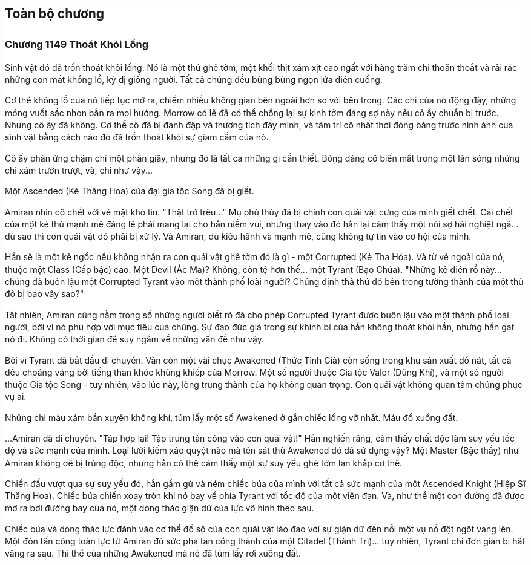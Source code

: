 ## Toàn bộ chương

### Chương 1149 Thoát Khỏi Lồng

Sinh vật đó đã trốn thoát khỏi lồng. Nó là một thứ ghê tởm, một khối thịt xám xịt cao ngất với hàng trăm chi thoăn thoắt và rải rác những con mắt khổng lồ, kỳ dị giống người. Tất cả chúng đều bừng bừng ngọn lửa điên cuồng.

Cơ thể khổng lồ của nó tiếp tục mở ra, chiếm nhiều không gian bên ngoài hơn so với bên trong. Các chi của nó động đậy, những móng vuốt sắc nhọn bắn ra mọi hướng. Morrow có lẽ đã có thể chống lại sự kinh tởm đáng sợ này nếu cô ấy chuẩn bị trước. Nhưng cô ấy đã không. Cơ thể cô đã bị đánh đập và thương tích đầy mình, và tâm trí cô nhất thời đóng băng trước hình ảnh của sinh vật bằng cách nào đó đã trốn thoát khỏi sự giam cầm của nó.

Cô ấy phản ứng chậm chỉ một phần giây, nhưng đó là tất cả những gì cần thiết. Bóng dáng cô biến mất trong một làn sóng những chi xám trườn trượt, và, chỉ như vậy...

Một Ascended (Kẻ Thăng Hoa) của đại gia tộc Song đã bị giết.

Amiran nhìn cô chết với vẻ mặt khó tin. "Thật trớ trêu..." Mụ phù thủy đã bị chính con quái vật cưng của mình giết chết. Cái chết của một kẻ thù mạnh mẽ đáng lẽ phải mang lại cho hắn niềm vui, nhưng thay vào đó hắn lại cảm thấy một nỗi sợ hãi nghiệt ngã... dù sao thì con quái vật đó phải bị xử lý. Và Amiran, dù kiêu hãnh và mạnh mẽ, cũng không tự tin vào cơ hội của mình.

Hắn sẽ là một kẻ ngốc nếu không nhận ra con quái vật ghê tởm đó là gì - một Corrupted (Kẻ Tha Hóa). Và từ vẻ ngoài của nó, thuộc một Class (Cấp bậc) cao. Một Devil (Ác Ma)? Không, còn tệ hơn thế... một Tyrant (Bạo Chúa). "Những kẻ điên rồ này... chúng đã buôn lậu một Corrupted Tyrant vào một thành phố loài người? Chúng định thả thứ đó bên trong tường thành của một thủ đô bị bao vây sao?"

Tất nhiên, Amiran cũng nằm trong số những người biết rõ đã cho phép Corrupted Tyrant được buôn lậu vào một thành phố loài người, bởi vì nó phù hợp với mục tiêu của chúng. Sự đạo đức giả trong sự khinh bỉ của hắn không thoát khỏi hắn, nhưng hắn gạt nó đi. Không có thời gian để suy ngẫm về những vấn đề như vậy.

Bởi vì Tyrant đã bắt đầu di chuyển. Vẫn còn một vài chục Awakened (Thức Tỉnh Giả) còn sống trong khu sản xuất đổ nát, tất cả đều choáng váng bởi tiếng than khóc khủng khiếp của Morrow. Một số người thuộc Gia tộc Valor (Dũng Khí), và một số người thuộc Gia tộc Song - tuy nhiên, vào lúc này, lòng trung thành của họ không quan trọng. Con quái vật không quan tâm chúng phục vụ ai.

Những chi màu xám bắn xuyên không khí, túm lấy một số Awakened ở gần chiếc lồng vỡ nhất. Máu đổ xuống đất.

...Amiran đã di chuyển. "Tập hợp lại! Tập trung tấn công vào con quái vật!" Hắn nghiến răng, cảm thấy chất độc làm suy yếu tốc độ và sức mạnh của mình. Loại lưỡi kiếm xảo quyệt nào mà tên sát thủ Awakened đó đã sử dụng vậy? Một Master (Bậc thầy) như Amiran không dễ bị trúng độc, nhưng hắn có thể cảm thấy một sự suy yếu ghê tởm lan khắp cơ thể.

Chiến đấu vượt qua sự suy yếu đó, hắn gầm gừ và ném chiếc búa của mình với tất cả sức mạnh của một Ascended Knight (Hiệp Sĩ Thăng Hoa). Chiếc búa chiến xoay tròn khi nó bay về phía Tyrant với tốc độ của một viên đạn. Và, như thể một con đường đã được mở ra bởi đường bay của nó, một dòng thác giận dữ của lực vô hình theo sau.

Chiếc búa và dòng thác lực đánh vào cơ thể đồ sộ của con quái vật lảo đảo với sự giận dữ đến nỗi một vụ nổ đột ngột vang lên. Một đòn tấn công toàn lực từ Amiran đủ sức phá tan cổng thành của một Citadel (Thành Trì)... tuy nhiên, Tyrant chỉ đơn giản bị hất văng ra sau. Thi thể của những Awakened mà nó đã túm lấy rơi xuống đất.
